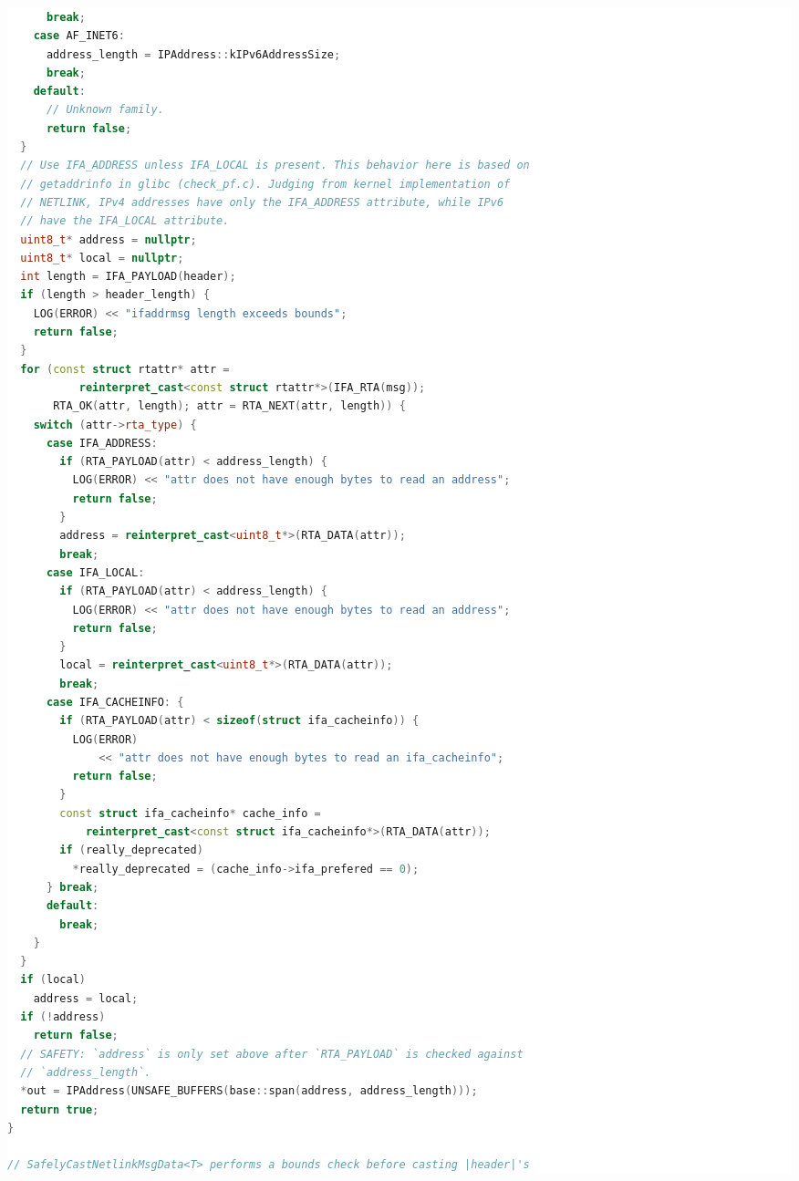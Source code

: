 ```cpp
      break;
    case AF_INET6:
      address_length = IPAddress::kIPv6AddressSize;
      break;
    default:
      // Unknown family.
      return false;
  }
  // Use IFA_ADDRESS unless IFA_LOCAL is present. This behavior here is based on
  // getaddrinfo in glibc (check_pf.c). Judging from kernel implementation of
  // NETLINK, IPv4 addresses have only the IFA_ADDRESS attribute, while IPv6
  // have the IFA_LOCAL attribute.
  uint8_t* address = nullptr;
  uint8_t* local = nullptr;
  int length = IFA_PAYLOAD(header);
  if (length > header_length) {
    LOG(ERROR) << "ifaddrmsg length exceeds bounds";
    return false;
  }
  for (const struct rtattr* attr =
           reinterpret_cast<const struct rtattr*>(IFA_RTA(msg));
       RTA_OK(attr, length); attr = RTA_NEXT(attr, length)) {
    switch (attr->rta_type) {
      case IFA_ADDRESS:
        if (RTA_PAYLOAD(attr) < address_length) {
          LOG(ERROR) << "attr does not have enough bytes to read an address";
          return false;
        }
        address = reinterpret_cast<uint8_t*>(RTA_DATA(attr));
        break;
      case IFA_LOCAL:
        if (RTA_PAYLOAD(attr) < address_length) {
          LOG(ERROR) << "attr does not have enough bytes to read an address";
          return false;
        }
        local = reinterpret_cast<uint8_t*>(RTA_DATA(attr));
        break;
      case IFA_CACHEINFO: {
        if (RTA_PAYLOAD(attr) < sizeof(struct ifa_cacheinfo)) {
          LOG(ERROR)
              << "attr does not have enough bytes to read an ifa_cacheinfo";
          return false;
        }
        const struct ifa_cacheinfo* cache_info =
            reinterpret_cast<const struct ifa_cacheinfo*>(RTA_DATA(attr));
        if (really_deprecated)
          *really_deprecated = (cache_info->ifa_prefered == 0);
      } break;
      default:
        break;
    }
  }
  if (local)
    address = local;
  if (!address)
    return false;
  // SAFETY: `address` is only set above after `RTA_PAYLOAD` is checked against
  // `address_length`.
  *out = IPAddress(UNSAFE_BUFFERS(base::span(address, address_length)));
  return true;
}

// SafelyCastNetlinkMsgData<T> performs a bounds check before casting |header|'s
```